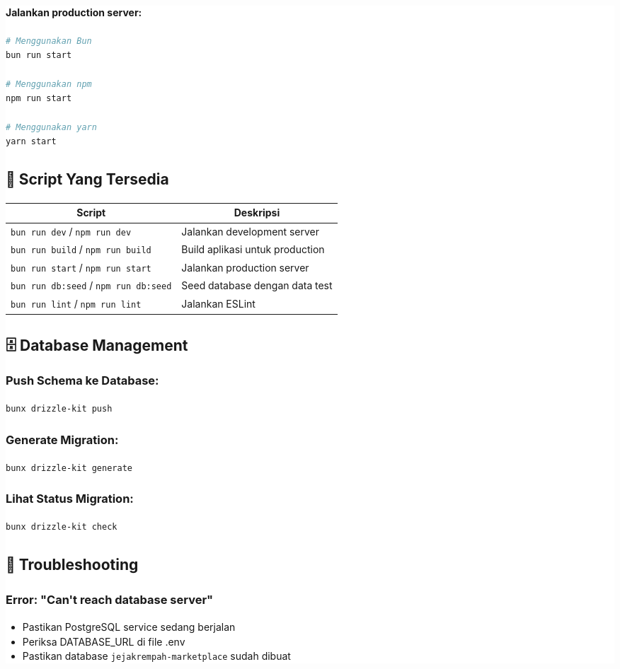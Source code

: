 #### Jalankan production server:

```bash
# Menggunakan Bun
bun run start

# Menggunakan npm
npm run start

# Menggunakan yarn
yarn start
```

## 📜 Script Yang Tersedia

| Script                            | Deskripsi                       |
| --------------------------------- | ------------------------------- |
| `bun run dev` / `npm run dev`     | Jalankan development server     |
| `bun run build` / `npm run build` | Build aplikasi untuk production |
| `bun run start` / `npm run start` | Jalankan production server      |
| `bun run db:seed` / `npm run db:seed` | Seed database dengan data test |
| `bun run lint` / `npm run lint`   | Jalankan ESLint                 |

## 🗄️ Database Management

### Push Schema ke Database:

```bash
bunx drizzle-kit push
```

### Generate Migration:

```bash
bunx drizzle-kit generate
```

### Lihat Status Migration:

```bash
bunx drizzle-kit check
```

## 🔧 Troubleshooting

### Error: "Can't reach database server"

- Pastikan PostgreSQL service sedang berjalan
- Periksa DATABASE_URL di file .env
- Pastikan database `jejakrempah-marketplace` sudah dibuat
